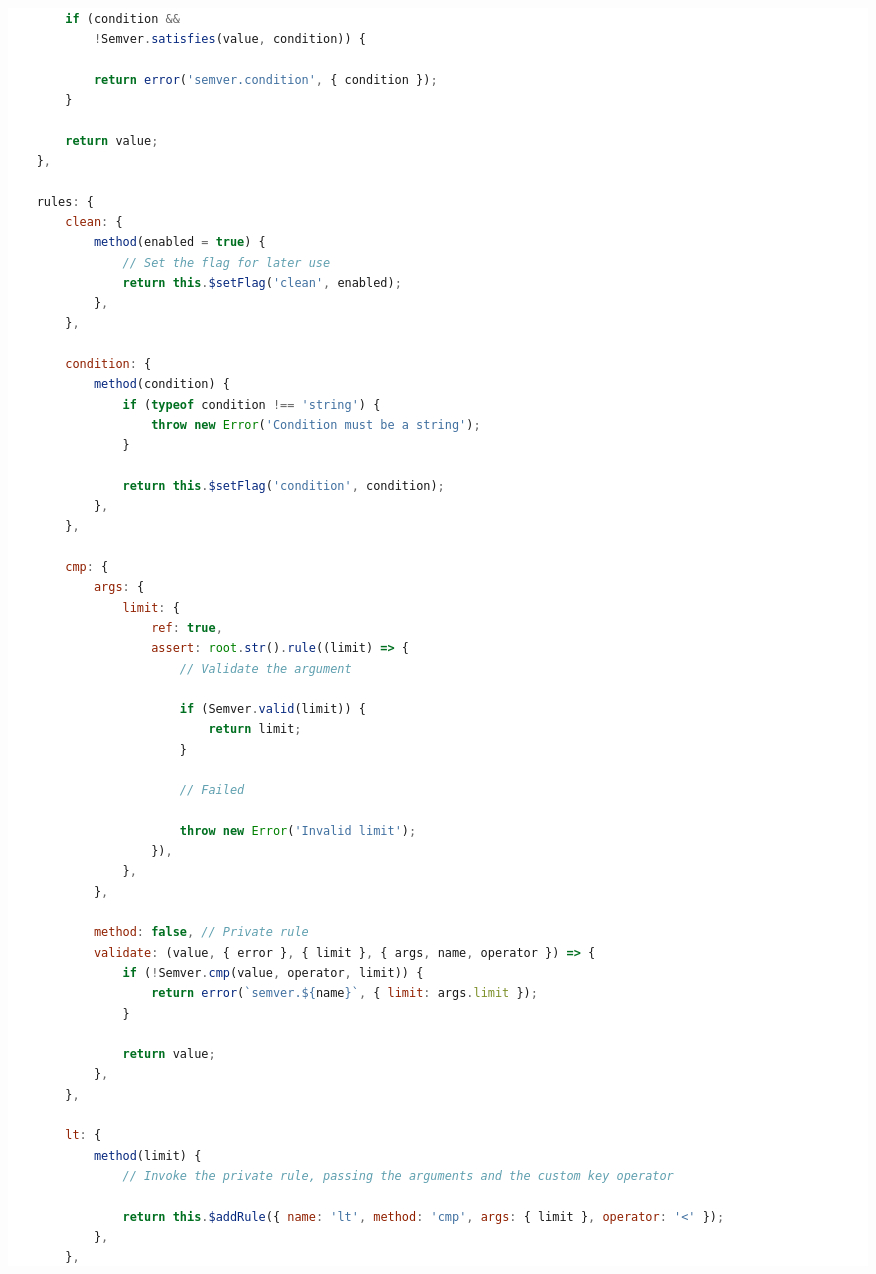 ```js
        if (condition && 
            !Semver.satisfies(value, condition)) {

            return error('semver.condition', { condition });
        }

        return value;
    },

    rules: {
        clean: {
            method(enabled = true) {
                // Set the flag for later use
                return this.$setFlag('clean', enabled);
            },
        },

        condition: {
            method(condition) {
                if (typeof condition !== 'string') {
                    throw new Error('Condition must be a string');
                }

                return this.$setFlag('condition', condition);
            },
        },

        cmp: {
            args: {
                limit: {
                    ref: true,
                    assert: root.str().rule((limit) => {
                        // Validate the argument

                        if (Semver.valid(limit)) {
                            return limit;
                        }

                        // Failed

                        throw new Error('Invalid limit');
                    }),
                },
            },

            method: false, // Private rule
            validate: (value, { error }, { limit }, { args, name, operator }) => {
                if (!Semver.cmp(value, operator, limit)) {
                    return error(`semver.${name}`, { limit: args.limit });
                }

                return value;
            },
        },

        lt: {
            method(limit) {
                // Invoke the private rule, passing the arguments and the custom key operator

                return this.$addRule({ name: 'lt', method: 'cmp', args: { limit }, operator: '<' });
            },
        },
```